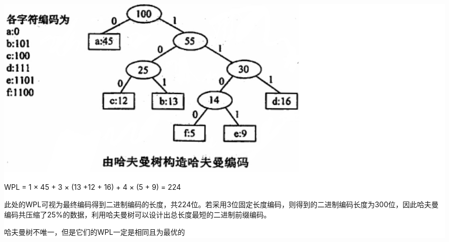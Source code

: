 <img src="pictures/树/43.png" style="zoom: 67%;" />

WPL = 1 × 45 + 3 × (13 +12 + 16) + 4 × (5 + 9) = 224

此处的WPL可视为最终编码得到二进制编码的长度，共224位。若采用3位固定长度编码，则得到的二进制编码长度为300位，因此哈夫曼编码共压缩了25%的数据，利用哈夫曼树可以设计出总长度最短的二进制前缀编码。

哈夫曼树不唯一，但是它们的WPL一定是相同且为最优的

